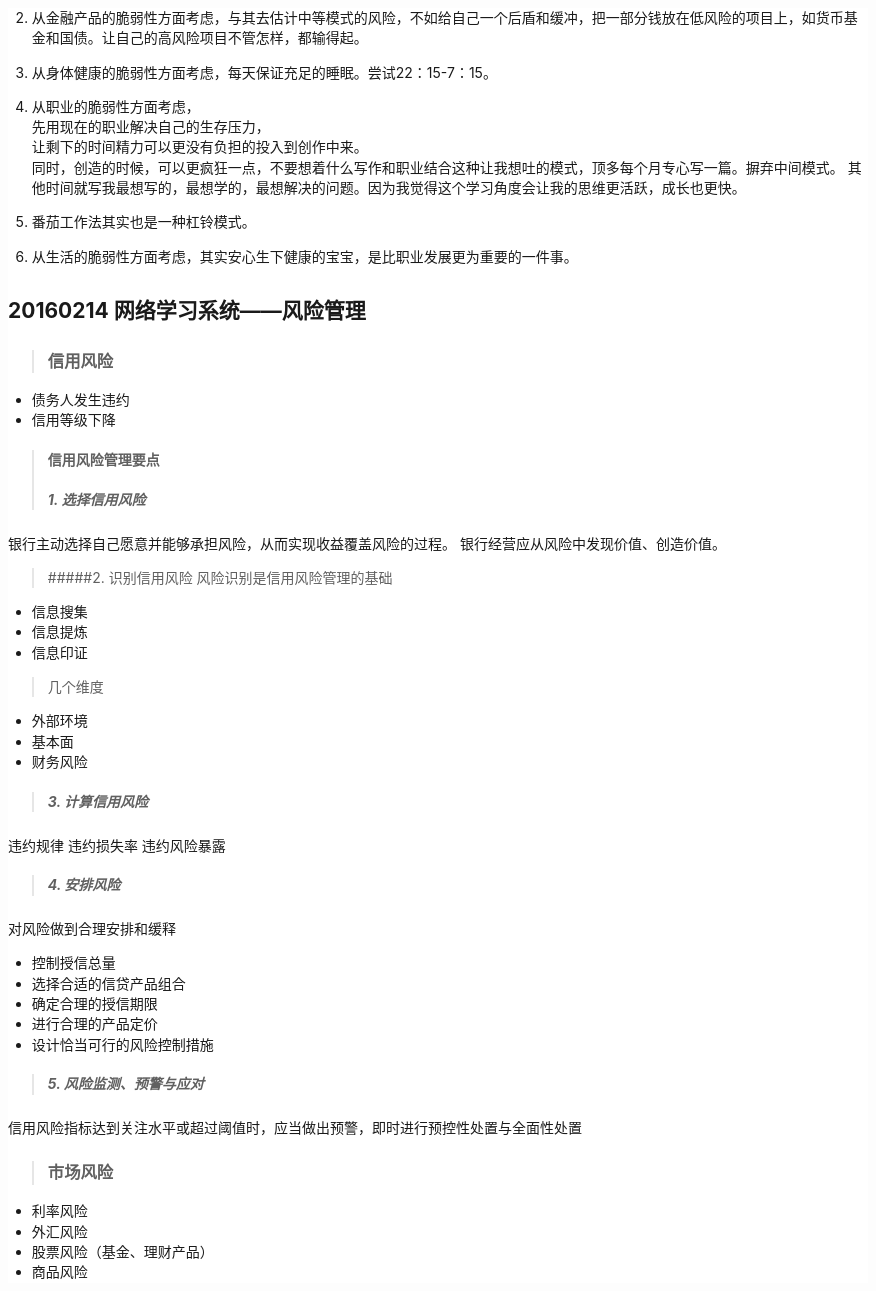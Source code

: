  2. 从金融产品的脆弱性方面考虑，与其去估计中等模式的风险，不如给自己一个后盾和缓冲，把一部分钱放在低风险的项目上，如货币基金和国债。让自己的高风险项目不管怎样，都输得起。

 3. 从身体健康的脆弱性方面考虑，每天保证充足的睡眠。尝试22：15-7：15。

 4. 从职业的脆弱性方面考虑，  
 先用现在的职业解决自己的生存压力，  
 让剩下的时间精力可以更没有负担的投入到创作中来。  
 同时，创造的时候，可以更疯狂一点，不要想着什么写作和职业结合这种让我想吐的模式，顶多每个月专心写一篇。摒弃中间模式。
 其他时间就写我最想写的，最想学的，最想解决的问题。因为我觉得这个学习角度会让我的思维更活跃，成长也更快。
 
 5. 番茄工作法其实也是一种杠铃模式。
 6.  从生活的脆弱性方面考虑，其实安心生下健康的宝宝，是比职业发展更为重要的一件事。

## 20160214 网络学习系统——风险管理

> ###  信用风险
- 债务人发生违约
- 信用等级下降

> #### 信用风险管理要点
> ##### 1. 选择信用风险
银行主动选择自己愿意并能够承担风险，从而实现收益覆盖风险的过程。
银行经营应从风险中发现价值、创造价值。

> #####2. 识别信用风险
风险识别是信用风险管理的基础
- 信息搜集
- 信息提炼
- 信息印证

> 几个维度   
- 外部环境
- 基本面
- 财务风险

> ##### 3. 计算信用风险
违约规律
违约损失率
违约风险暴露

> ##### 4. 安排风险
对风险做到合理安排和缓释
- 控制授信总量
- 选择合适的信贷产品组合
- 确定合理的授信期限
- 进行合理的产品定价
- 设计恰当可行的风险控制措施

> ##### 5. 风险监测、预警与应对
信用风险指标达到关注水平或超过阈值时，应当做出预警，即时进行预控性处置与全面性处置

> ### 市场风险
- 利率风险
- 外汇风险
- 股票风险（基金、理财产品）
- 商品风险
